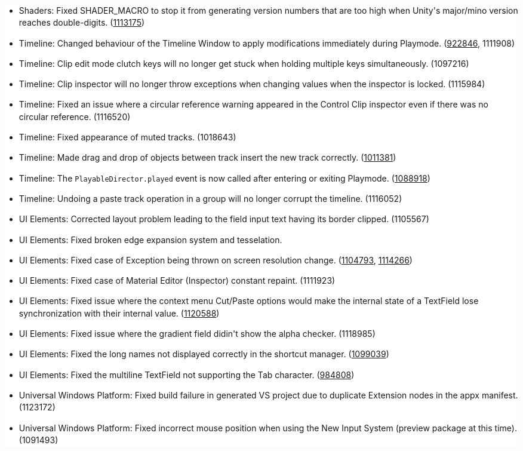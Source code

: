 *   Shaders: Fixed SHADER\_MACRO to stop it from generating version numbers that are too high when Unity's major/mino version reaches double-digits. ([1113175](https://issuetracker.unity3d.com/issues/unity-version-shader-macro-returns-wrong-value-for-two-digit-minor-version-number))
    
*   Timeline: Changed behaviour of the Timeline Window to apply modifications immediately during Playmode. ([922846](https://issuetracker.unity3d.com/issues/timeline-mute-state-persists-from-first-played), 1111908)
    
*   Timeline: Clip edit mode clutch keys will no longer get stuck when holding multiple keys simultaneously. (1097216)
    
*   Timeline: Clip inspector will no longer throw exceptions when changing values when the inspector is locked. (1115984)
    
*   Timeline: Fixed an issue where a circular reference warning appeared in the Control Clip inspector even if there was no circular reference. (1116520)
    
*   Timeline: Fixed appearance of muted tracks. (1018643)
    
*   Timeline: Made drag and drop of objects between track insert the new track correctly. ([1011381](https://issuetracker.unity3d.com/issues/timeline-misleading-track-insertion-when-dragging-objects-between-tracks-inside-a-track-group))
    
*   Timeline: The `PlayableDirector.played` event is now called after entering or exiting Playmode. ([1088918](https://issuetracker.unity3d.com/issues/timelineeditor-dot-inspecteddirector-dot-played-event-isnt-called-after-entering-slash-exiting-play-mode))
    
*   Timeline: Undoing a paste track operation in a group will no longer corrupt the timeline. (1116052)
    
*   UI Elements: Corrected layout problem leading to the field input text having its border clipped. (1105567)
    
*   UI Elements: Fixed broken edge expansion system and tesselation.
    
*   UI Elements: Fixed case of Exception being thrown on screen resolution change. ([1104793](https://issuetracker.unity3d.com/issues/editor-null-reference-exception-thrown-on-changing-scale-factor-of-the-screen-from-windows-display-settings), [1114266](https://issuetracker.unity3d.com/issues/editor-assertion-failed-error-occurs-on-changing-screen-scale))
    
*   UI Elements: Fixed case of Material Editor (Inspector) constant repaint. (1111923)
    
*   UI Elements: Fixed issue where the context menu Cut/Paste options would make the internal state of a TextField lose synchronization with their internal value. ([1120588](https://issuetracker.unity3d.com/issues/ui-elements-context-menu-paste-makes-the-internal-state-of-a-textfield-come-out-of-sync-from-what-its-displaying))
    
*   UI Elements: Fixed issue where the gradient field didin't show the alpha checker. (1118985)
    
*   UI Elements: Fixed the long names not displayed correctly in the shortcut manager. ([1099039](https://issuetracker.unity3d.com/issues/long-names-are-not-displayed-properly))
    
*   UI Elements: Fixed the multiline TextField not supporting the Tab character. ([984808](https://issuetracker.unity3d.com/issues/uielements-multi-lines-textfield-does-not-support-tab-character))
    
*   Universal Windows Platform: Fixed build failure in generated VS project due to duplicate Extension nodes in the appx manifest. (1123172)
    
*   Universal Windows Platform: Fixed incorrect mouse position when using the New Input System (preview package at this time). (1091493)
    
